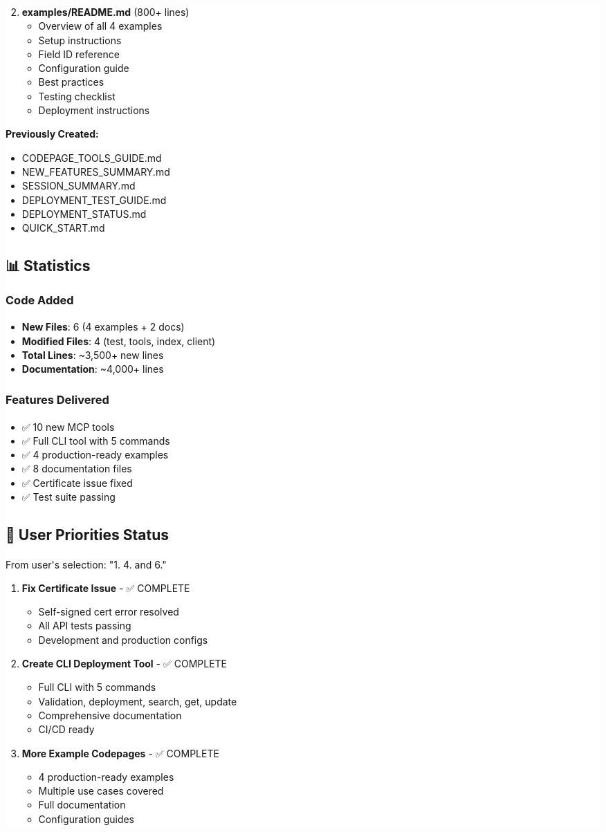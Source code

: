 2. **examples/README.md** (800+ lines)
   - Overview of all 4 examples
   - Setup instructions
   - Field ID reference
   - Configuration guide
   - Best practices
   - Testing checklist
   - Deployment instructions

**Previously Created:**
- CODEPAGE_TOOLS_GUIDE.md
- NEW_FEATURES_SUMMARY.md
- SESSION_SUMMARY.md
- DEPLOYMENT_TEST_GUIDE.md
- DEPLOYMENT_STATUS.md
- QUICK_START.md

## 📊 Statistics

### Code Added
- **New Files**: 6 (4 examples + 2 docs)
- **Modified Files**: 4 (test, tools, index, client)
- **Total Lines**: ~3,500+ new lines
- **Documentation**: ~4,000+ lines

### Features Delivered
- ✅ 10 new MCP tools
- ✅ Full CLI tool with 5 commands
- ✅ 4 production-ready examples
- ✅ 8 documentation files
- ✅ Certificate issue fixed
- ✅ Test suite passing

## 🎯 User Priorities Status

From user's selection: "1. 4. and 6."

1. **Fix Certificate Issue** - ✅ COMPLETE
   - Self-signed cert error resolved
   - All API tests passing
   - Development and production configs

2. **Create CLI Deployment Tool** - ✅ COMPLETE
   - Full CLI with 5 commands
   - Validation, deployment, search, get, update
   - Comprehensive documentation
   - CI/CD ready

3. **More Example Codepages** - ✅ COMPLETE
   - 4 production-ready examples
   - Multiple use cases covered
   - Full documentation
   - Configuration guides
